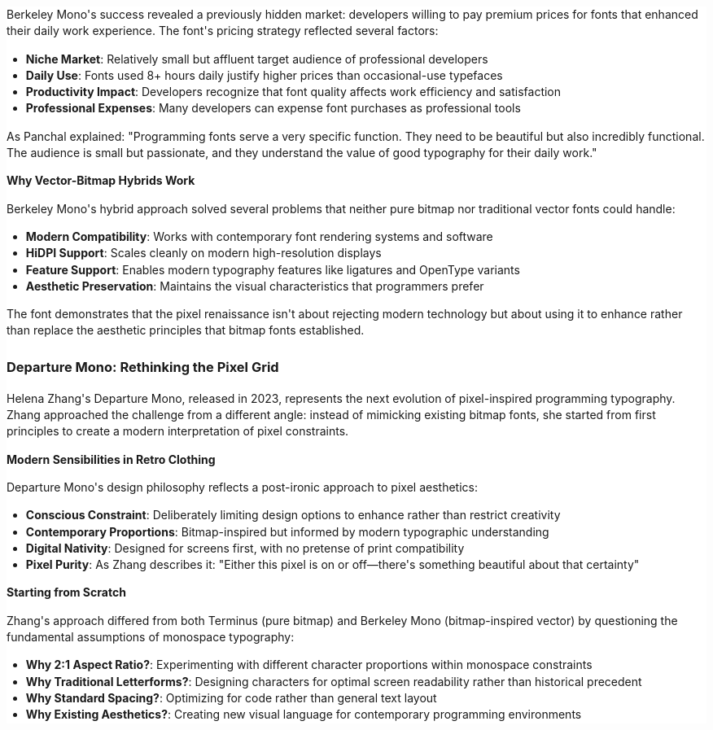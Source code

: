 Berkeley Mono's success revealed a previously hidden market: developers willing to pay premium prices for fonts that enhanced their daily work experience. The font's pricing strategy reflected several factors:

- **Niche Market**: Relatively small but affluent target audience of professional developers
- **Daily Use**: Fonts used 8+ hours daily justify higher prices than occasional-use typefaces
- **Productivity Impact**: Developers recognize that font quality affects work efficiency and satisfaction
- **Professional Expenses**: Many developers can expense font purchases as professional tools

As Panchal explained: "Programming fonts serve a very specific function. They need to be beautiful but also incredibly functional. The audience is small but passionate, and they understand the value of good typography for their daily work."

**Why Vector-Bitmap Hybrids Work**

Berkeley Mono's hybrid approach solved several problems that neither pure bitmap nor traditional vector fonts could handle:

- **Modern Compatibility**: Works with contemporary font rendering systems and software
- **HiDPI Support**: Scales cleanly on modern high-resolution displays
- **Feature Support**: Enables modern typography features like ligatures and OpenType variants
- **Aesthetic Preservation**: Maintains the visual characteristics that programmers prefer

The font demonstrates that the pixel renaissance isn't about rejecting modern technology but about using it to enhance rather than replace the aesthetic principles that bitmap fonts established.

### Departure Mono: Rethinking the Pixel Grid

Helena Zhang's Departure Mono, released in 2023, represents the next evolution of pixel-inspired programming typography. Zhang approached the challenge from a different angle: instead of mimicking existing bitmap fonts, she started from first principles to create a modern interpretation of pixel constraints.

**Modern Sensibilities in Retro Clothing**

Departure Mono's design philosophy reflects a post-ironic approach to pixel aesthetics:

- **Conscious Constraint**: Deliberately limiting design options to enhance rather than restrict creativity
- **Contemporary Proportions**: Bitmap-inspired but informed by modern typographic understanding
- **Digital Nativity**: Designed for screens first, with no pretense of print compatibility
- **Pixel Purity**: As Zhang describes it: "Either this pixel is on or off—there's something beautiful about that certainty"

**Starting from Scratch**

Zhang's approach differed from both Terminus (pure bitmap) and Berkeley Mono (bitmap-inspired vector) by questioning the fundamental assumptions of monospace typography:

- **Why 2:1 Aspect Ratio?**: Experimenting with different character proportions within monospace constraints
- **Why Traditional Letterforms?**: Designing characters for optimal screen readability rather than historical precedent
- **Why Standard Spacing?**: Optimizing for code rather than general text layout
- **Why Existing Aesthetics?**: Creating new visual language for contemporary programming environments
